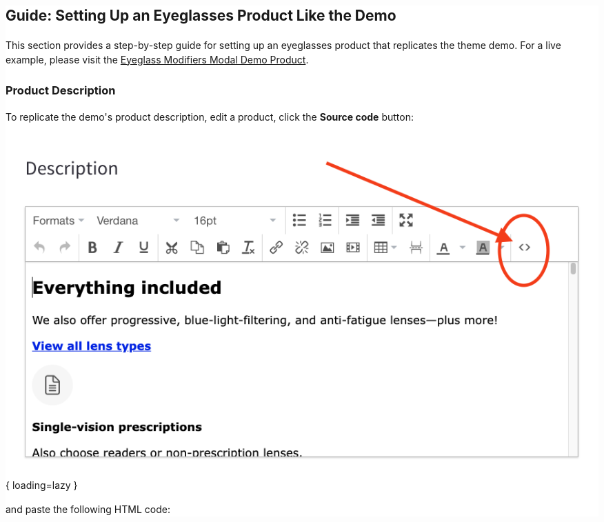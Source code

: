 

## Guide: Setting Up an Eyeglasses Product Like the Demo

This section provides a step-by-step guide for setting up an eyeglasses product that replicates the theme demo. For a live example, please visit the [Eyeglass Modifiers Modal Demo Product](https://eyeva-glasses-demo.mybigcommerce.com/eyeglass-modifiers-modal-demo/).

### Product Description

To replicate the demo's product description, edit a product, click the **Source code** button:

![Edit HTML Button](img/click-edit-html-button.png){ loading=lazy }

and paste the following HTML code:
